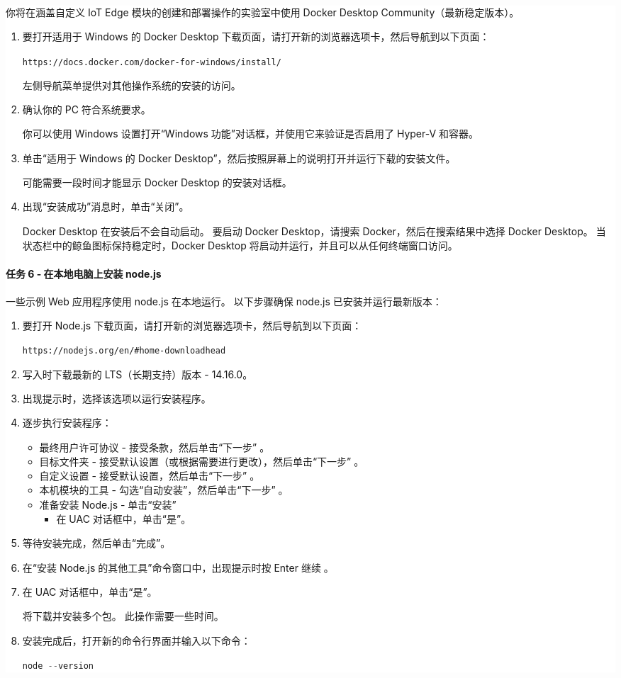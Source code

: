 你将在涵盖自定义 IoT Edge 模块的创建和部署操作的实验室中使用 Docker Desktop Community（最新稳定版本）。

1. 要打开适用于 Windows 的 Docker Desktop 下载页面，请打开新的浏览器选项卡，然后导航到以下页面：

    ```
    https://docs.docker.com/docker-for-windows/install/ 
    ```

    左侧导航菜单提供对其他操作系统的安装的访问。

1. 确认你的 PC 符合系统要求。

    你可以使用 Windows 设置打开“Windows 功能”对话框，并使用它来验证是否启用了 Hyper-V 和容器。

1. 单击“适用于 Windows 的 Docker Desktop”，然后按照屏幕上的说明打开并运行下载的安装文件。

    可能需要一段时间才能显示 Docker Desktop 的安装对话框。

1. 出现“安装成功”消息时，单击“关闭”。

    Docker Desktop 在安装后不会自动启动。 要启动 Docker Desktop，请搜索 Docker，然后在搜索结果中选择 Docker Desktop。 当状态栏中的鲸鱼图标保持稳定时，Docker Desktop 将启动并运行，并且可以从任何终端窗口访问。

#### <a name="task-6---install-nodejs-on-your-local-pc"></a>任务 6 - 在本地电脑上安装 node.js

一些示例 Web 应用程序使用 node.js 在本地运行。 以下步骤确保 node.js 已安装并运行最新版本：

1. 要打开 Node.js 下载页面，请打开新的浏览器选项卡，然后导航到以下页面：

    ```
    https://nodejs.org/en/#home-downloadhead
    ```

1. 写入时下载最新的 LTS（长期支持）版本 - 14.16.0。

1. 出现提示时，选择该选项以运行安装程序。

1. 逐步执行安装程序：

   * 最终用户许可协议 - 接受条款，然后单击“下一步” 。
   * 目标文件夹 - 接受默认设置（或根据需要进行更改），然后单击“下一步” 。
   * 自定义设置 - 接受默认设置，然后单击“下一步” 。
   * 本机模块的工具 - 勾选“自动安装”，然后单击“下一步”  。
   * 准备安装 Node.js - 单击“安装” 
     * 在 UAC 对话框中，单击“是”。

1. 等待安装完成，然后单击“完成”。

1. 在“安装 Node.js 的其他工具”命令窗口中，出现提示时按 Enter 继续 。

1. 在 UAC 对话框中，单击“是”。

    将下载并安装多个包。 此操作需要一些时间。

1. 安装完成后，打开新的命令行界面并输入以下命令：

    ```powershell
    node --version
    ```

